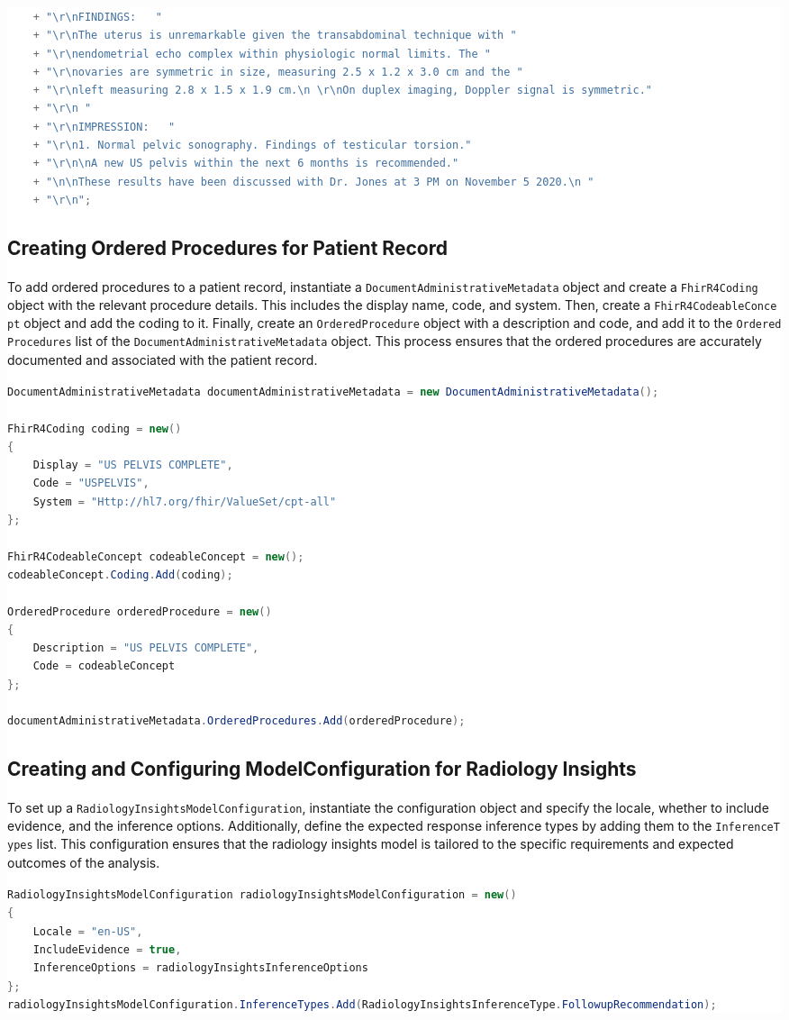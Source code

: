 ```C# Snippet:Followup_Recommendation_Async_Tests_Samples_Doc_Content
    + "\r\nFINDINGS:   "
    + "\r\nThe uterus is unremarkable given the transabdominal technique with "
    + "\r\nendometrial echo complex within physiologic normal limits. The "
    + "\r\novaries are symmetric in size, measuring 2.5 x 1.2 x 3.0 cm and the "
    + "\r\nleft measuring 2.8 x 1.5 x 1.9 cm.\n \r\nOn duplex imaging, Doppler signal is symmetric."
    + "\r\n "
    + "\r\nIMPRESSION:   "
    + "\r\n1. Normal pelvic sonography. Findings of testicular torsion."
    + "\r\n\nA new US pelvis within the next 6 months is recommended."
    + "\n\nThese results have been discussed with Dr. Jones at 3 PM on November 5 2020.\n "
    + "\r\n";
```

## Creating Ordered Procedures for Patient Record
To add ordered procedures to a patient record, instantiate a `DocumentAdministrativeMetadata` object and create a `FhirR4Coding` object with the relevant procedure details. This includes the display name, code, and system. Then, create a `FhirR4CodeableConcept` object and add the coding to it. Finally, create an `OrderedProcedure` object with a description and code, and add it to the `OrderedProcedures` list of the `DocumentAdministrativeMetadata` object. This process ensures that the ordered procedures are accurately documented and associated with the patient record.
```C# Snippet:Followup_Recommendation_Async_Tests_Samples_CreateDocumentAdministrativeMetadata
DocumentAdministrativeMetadata documentAdministrativeMetadata = new DocumentAdministrativeMetadata();

FhirR4Coding coding = new()
{
    Display = "US PELVIS COMPLETE",
    Code = "USPELVIS",
    System = "Http://hl7.org/fhir/ValueSet/cpt-all"
};

FhirR4CodeableConcept codeableConcept = new();
codeableConcept.Coding.Add(coding);

OrderedProcedure orderedProcedure = new()
{
    Description = "US PELVIS COMPLETE",
    Code = codeableConcept
};

documentAdministrativeMetadata.OrderedProcedures.Add(orderedProcedure);
```

## Creating and Configuring ModelConfiguration for Radiology Insights
To set up a `RadiologyInsightsModelConfiguration`, instantiate the configuration object and specify the locale, whether to include evidence, and the inference options. Additionally, define the expected response inference types by adding them to the `InferenceTypes` list. This configuration ensures that the radiology insights model is tailored to the specific requirements and expected outcomes of the analysis.
```C# Snippet:Followup_Recommendation_Async_Tests_Samples_CreateModelConfiguration
RadiologyInsightsModelConfiguration radiologyInsightsModelConfiguration = new()
{
    Locale = "en-US",
    IncludeEvidence = true,
    InferenceOptions = radiologyInsightsInferenceOptions
};
radiologyInsightsModelConfiguration.InferenceTypes.Add(RadiologyInsightsInferenceType.FollowupRecommendation);
```
